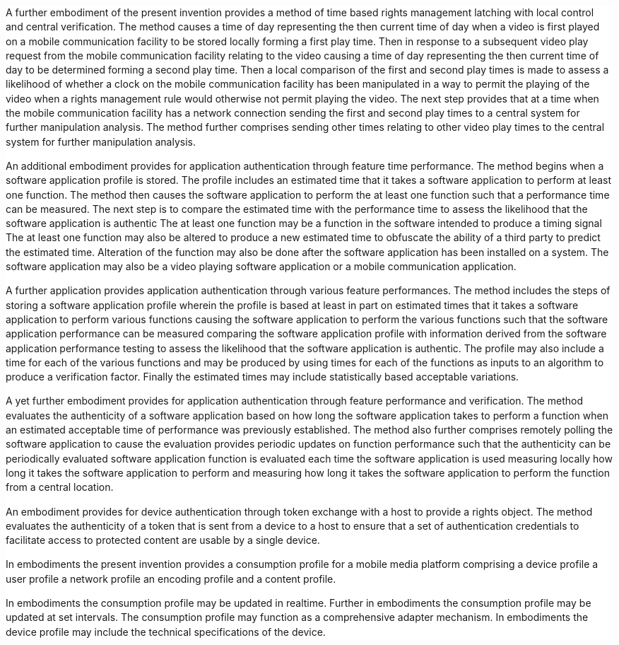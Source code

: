 A further embodiment of the present invention provides a method of time based rights management latching with local control and central verification. The method causes a time of day representing the then current time of day when a video is first played on a mobile communication facility to be stored locally forming a first play time. Then in response to a subsequent video play request from the mobile communication facility relating to the video causing a time of day representing the then current time of day to be determined forming a second play time. Then a local comparison of the first and second play times is made to assess a likelihood of whether a clock on the mobile communication facility has been manipulated in a way to permit the playing of the video when a rights management rule would otherwise not permit playing the video. The next step provides that at a time when the mobile communication facility has a network connection sending the first and second play times to a central system for further manipulation analysis. The method further comprises sending other times relating to other video play times to the central system for further manipulation analysis.

An additional embodiment provides for application authentication through feature time performance. The method begins when a software application profile is stored. The profile includes an estimated time that it takes a software application to perform at least one function. The method then causes the software application to perform the at least one function such that a performance time can be measured. The next step is to compare the estimated time with the performance time to assess the likelihood that the software application is authentic The at least one function may be a function in the software intended to produce a timing signal The at least one function may also be altered to produce a new estimated time to obfuscate the ability of a third party to predict the estimated time. Alteration of the function may also be done after the software application has been installed on a system. The software application may also be a video playing software application or a mobile communication application.

A further application provides application authentication through various feature performances. The method includes the steps of storing a software application profile wherein the profile is based at least in part on estimated times that it takes a software application to perform various functions causing the software application to perform the various functions such that the software application performance can be measured comparing the software application profile with information derived from the software application performance testing to assess the likelihood that the software application is authentic. The profile may also include a time for each of the various functions and may be produced by using times for each of the functions as inputs to an algorithm to produce a verification factor. Finally the estimated times may include statistically based acceptable variations.

A yet further embodiment provides for application authentication through feature performance and verification. The method evaluates the authenticity of a software application based on how long the software application takes to perform a function when an estimated acceptable time of performance was previously established. The method also further comprises remotely polling the software application to cause the evaluation provides periodic updates on function performance such that the authenticity can be periodically evaluated software application function is evaluated each time the software application is used measuring locally how long it takes the software application to perform and measuring how long it takes the software application to perform the function from a central location.

An embodiment provides for device authentication through token exchange with a host to provide a rights object. The method evaluates the authenticity of a token that is sent from a device to a host to ensure that a set of authentication credentials to facilitate access to protected content are usable by a single device.

In embodiments the present invention provides a consumption profile for a mobile media platform comprising a device profile a user profile a network profile an encoding profile and a content profile.

In embodiments the consumption profile may be updated in realtime. Further in embodiments the consumption profile may be updated at set intervals. The consumption profile may function as a comprehensive adapter mechanism. In embodiments the device profile may include the technical specifications of the device.
